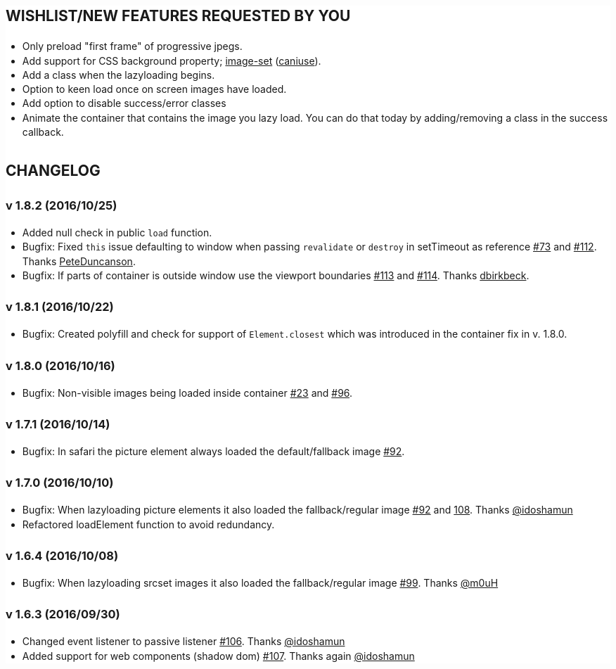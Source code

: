 
## WISHLIST/NEW FEATURES REQUESTED BY YOU
* Only preload "first frame" of progressive jpegs.
* Add support for CSS background property; [image-set](https://cloudfour.com/examples/image-set/) ([caniuse](http://caniuse.com/#feat=css-image-set)). 
* Add a class when the lazyloading begins.
* Option to keen load once on screen images have loaded.
* Add option to disable success/error classes
* Animate the container that contains the image you lazy load. You can do that today by adding/removing a class in the success callback.

## CHANGELOG
### v 1.8.2 (2016/10/25) ###
* Added null check in public `load` function.
* Bugfix: Fixed `this` issue defaulting to window when passing `revalidate` or `destroy` in setTimeout as reference [#73](https://github.com/dinbror/blazy/issues/73) and [#112](https://github.com/dinbror/blazy/pull/112). Thanks [PeteDuncanson](https://github.com/PeteDuncanson).
* Bugfix: If parts of container is outside window use the viewport boundaries [#113](https://github.com/dinbror/blazy/issues/113) and [#114](https://github.com/dinbror/blazy/pull/114). Thanks [dbirkbeck](https://github.com/dbirkbeck).

### v 1.8.1 (2016/10/22) ###
* Bugfix: Created polyfill and check for support of `Element.closest` which was introduced in the container fix in v. 1.8.0.

### v 1.8.0 (2016/10/16) ###
* Bugfix: Non-visible images being loaded inside container [#23](https://github.com/dinbror/blazy/issues/23) and [#96](https://github.com/dinbror/blazy/issues/96).

### v 1.7.1 (2016/10/14) ###
* Bugfix: In safari the picture element always loaded the default/fallback image [#92](https://github.com/dinbror/blazy/issues/92).

### v 1.7.0 (2016/10/10) ###
* Bugfix: When lazyloading picture elements it also loaded the fallback/regular image [#92](https://github.com/dinbror/blazy/issues/92) and [108](https://github.com/dinbror/blazy/pull/108). Thanks [@idoshamun](https://github.com/idoshamun)
* Refactored loadElement function to avoid redundancy. 

### v 1.6.4 (2016/10/08) ###
* Bugfix: When lazyloading srcset images it also loaded the fallback/regular image [#99](https://github.com/dinbror/blazy/pull/99). Thanks [@m0uH](https://github.com/m0uH)

### v 1.6.3 (2016/09/30) ###
* Changed event listener to passive listener [#106](https://github.com/dinbror/blazy/pull/106). Thanks [@idoshamun](https://github.com/idoshamun)
* Added support for web components (shadow dom) [#107](https://github.com/dinbror/blazy/pull/107). Thanks again [@idoshamun](https://github.com/idoshamun)
